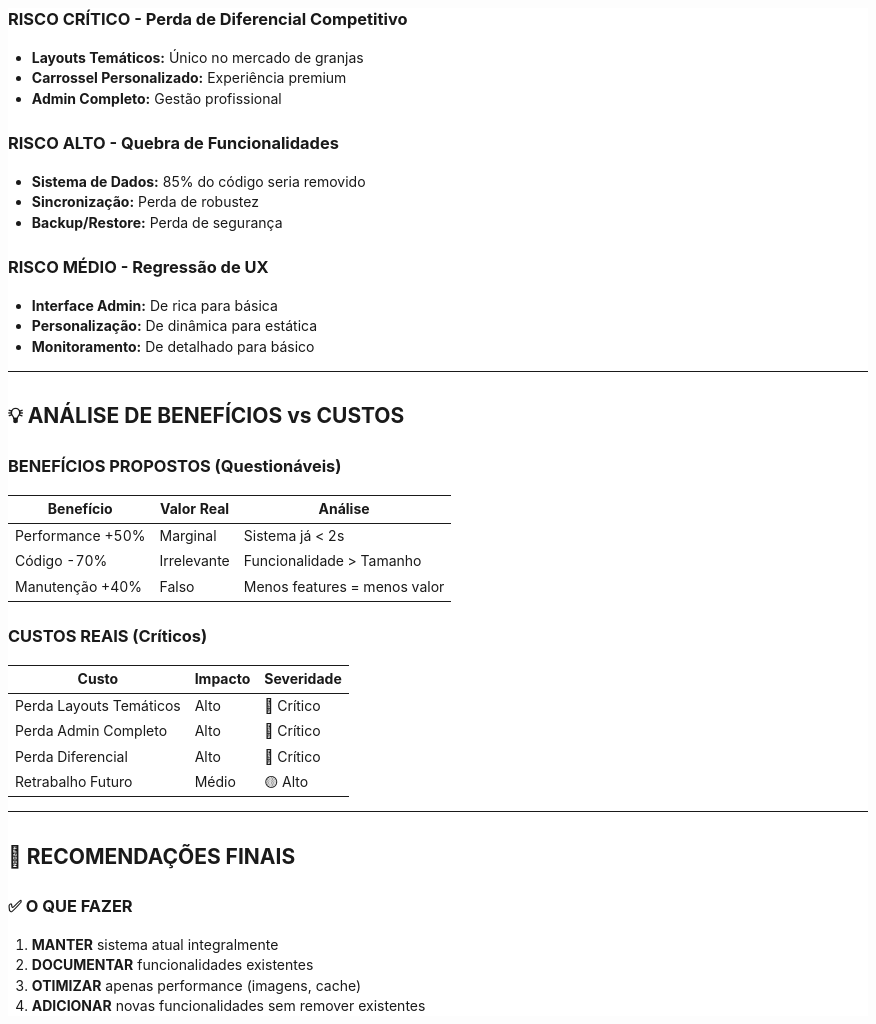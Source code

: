 ### **RISCO CRÍTICO - Perda de Diferencial Competitivo**
- **Layouts Temáticos:** Único no mercado de granjas
- **Carrossel Personalizado:** Experiência premium
- **Admin Completo:** Gestão profissional

### **RISCO ALTO - Quebra de Funcionalidades**
- **Sistema de Dados:** 85% do código seria removido
- **Sincronização:** Perda de robustez
- **Backup/Restore:** Perda de segurança

### **RISCO MÉDIO - Regressão de UX**
- **Interface Admin:** De rica para básica
- **Personalização:** De dinâmica para estática
- **Monitoramento:** De detalhado para básico

---

## 💡 ANÁLISE DE BENEFÍCIOS vs CUSTOS

### **BENEFÍCIOS PROPOSTOS** (Questionáveis)
| Benefício | Valor Real | Análise |
|-----------|------------|---------|
| Performance +50% | Marginal | Sistema já < 2s |
| Código -70% | Irrelevante | Funcionalidade > Tamanho |
| Manutenção +40% | Falso | Menos features = menos valor |

### **CUSTOS REAIS** (Críticos)
| Custo | Impacto | Severidade |
|-------|---------|------------|
| Perda Layouts Temáticos | Alto | 🔴 Crítico |
| Perda Admin Completo | Alto | 🔴 Crítico |
| Perda Diferencial | Alto | 🔴 Crítico |
| Retrabalho Futuro | Médio | 🟡 Alto |

---

## 🎯 RECOMENDAÇÕES FINAIS

### ✅ **O QUE FAZER**
1. **MANTER** sistema atual integralmente
2. **DOCUMENTAR** funcionalidades existentes
3. **OTIMIZAR** apenas performance (imagens, cache)
4. **ADICIONAR** novas funcionalidades sem remover existentes
